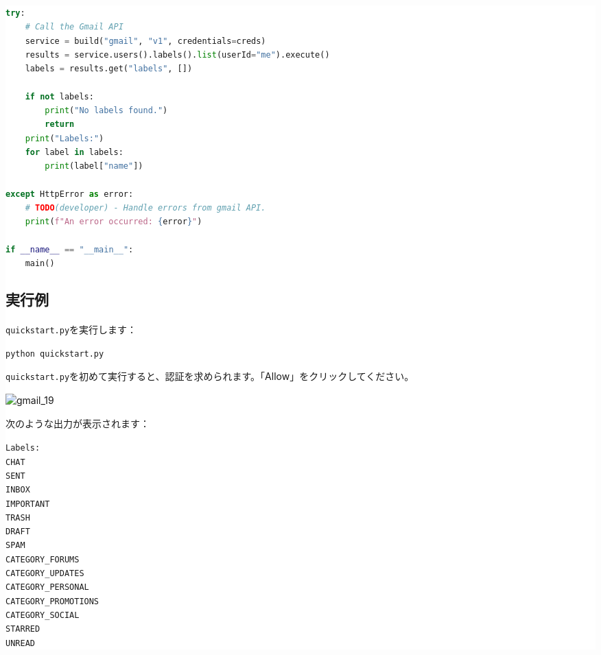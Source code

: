    ```python title="quickstart.py"
   try:
       # Call the Gmail API
       service = build("gmail", "v1", credentials=creds)
       results = service.users().labels().list(userId="me").execute()
       labels = results.get("labels", [])

       if not labels:
           print("No labels found.")
           return
       print("Labels:")
       for label in labels:
           print(label["name"])

   except HttpError as error:
       # TODO(developer) - Handle errors from gmail API.
       print(f"An error occurred: {error}")

   if __name__ == "__main__":
       main()
   ```

## 実行例

`quickstart.py`を実行します：

```bash
python quickstart.py
```

`quickstart.py`を初めて実行すると、認証を求められます。「Allow」をクリックしてください。

![gmail_19](./resources/gmail19.jpg)

次のような出力が表示されます：

```bash
Labels:
CHAT
SENT
INBOX
IMPORTANT
TRASH
DRAFT
SPAM
CATEGORY_FORUMS
CATEGORY_UPDATES
CATEGORY_PERSONAL
CATEGORY_PROMOTIONS
CATEGORY_SOCIAL
STARRED
UNREAD
```
